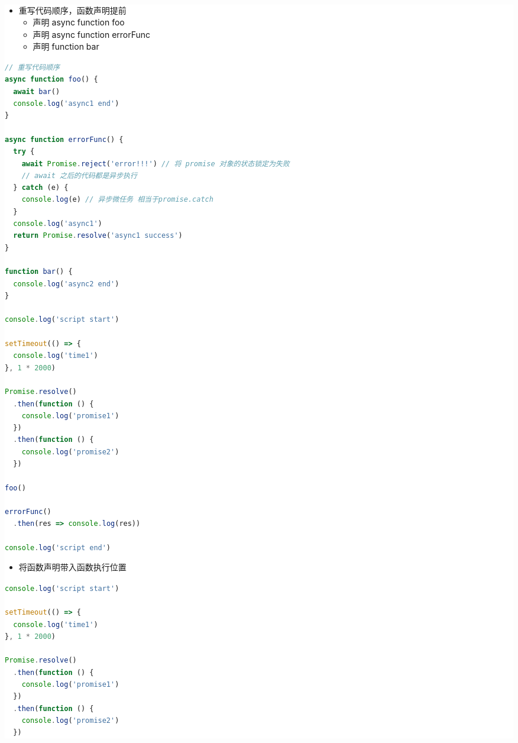 
- 重写代码顺序，函数声明提前
  - 声明 async function foo
  - 声明 async function errorFunc
  - 声明 function bar

```js
// 重写代码顺序
async function foo() {
  await bar()
  console.log('async1 end')
}

async function errorFunc() {
  try {
    await Promise.reject('error!!!') // 将 promise 对象的状态锁定为失败
    // await 之后的代码都是异步执行
  } catch (e) {
    console.log(e) // 异步微任务 相当于promise.catch
  }
  console.log('async1')
  return Promise.resolve('async1 success')
}

function bar() {
  console.log('async2 end')
}

console.log('script start')
 
setTimeout(() => {
  console.log('time1')
}, 1 * 2000)

Promise.resolve()
  .then(function () {
    console.log('promise1')
  })
  .then(function () {
    console.log('promise2')
  })

foo()

errorFunc()
  .then(res => console.log(res))

console.log('script end')
```

- 将函数声明带入函数执行位置

```js
console.log('script start')
 
setTimeout(() => {
  console.log('time1')
}, 1 * 2000)

Promise.resolve()
  .then(function () {
    console.log('promise1')
  })
  .then(function () {
    console.log('promise2')
  })
```